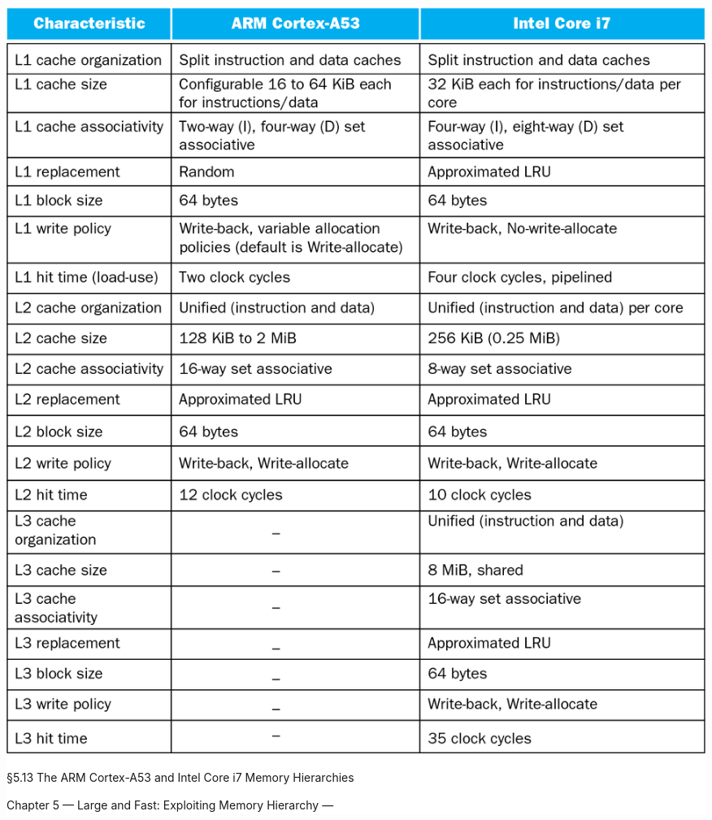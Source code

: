 ![](img/Chapter_05_28.png)

§5\.13 The ARM Cortex\-A53 and Intel Core i7 Memory Hierarchies

Chapter 5 — Large and Fast: Exploiting Memory Hierarchy —
